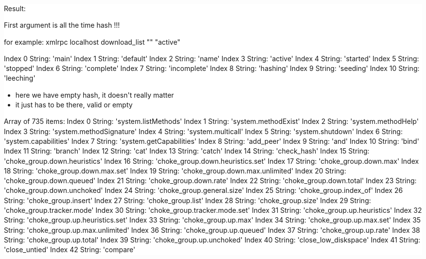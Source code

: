 Result:

First argument is all the time hash !!!

for example:
  xmlrpc localhost download_list "" "active"

  Index  0 String: 'main'
  Index  1 String: 'default'
  Index  2 String: 'name'
  Index  3 String: 'active'
  Index  4 String: 'started'
  Index  5 String: 'stopped'
  Index  6 String: 'complete'
  Index  7 String: 'incomplete'
  Index  8 String: 'hashing'
  Index  9 String: 'seeding'
  Index 10 String: 'leeching'

  - here we have empty hash, it doesn't really matter
  - it just has to be there, valid or empty

Array of 735 items:
  Index  0 String: 'system.listMethods'
  Index  1 String: 'system.methodExist'
  Index  2 String: 'system.methodHelp'
  Index  3 String: 'system.methodSignature'
  Index  4 String: 'system.multicall'
  Index  5 String: 'system.shutdown'
  Index  6 String: 'system.capabilities'
  Index  7 String: 'system.getCapabilities'
  Index  8 String: 'add_peer'
  Index  9 String: 'and'
  Index 10 String: 'bind'
  Index 11 String: 'branch'
  Index 12 String: 'cat'
  Index 13 String: 'catch'
  Index 14 String: 'check_hash'
  Index 15 String: 'choke_group.down.heuristics'
  Index 16 String: 'choke_group.down.heuristics.set'
  Index 17 String: 'choke_group.down.max'
  Index 18 String: 'choke_group.down.max.set'
  Index 19 String: 'choke_group.down.max.unlimited'
  Index 20 String: 'choke_group.down.queued'
  Index 21 String: 'choke_group.down.rate'
  Index 22 String: 'choke_group.down.total'
  Index 23 String: 'choke_group.down.unchoked'
  Index 24 String: 'choke_group.general.size'
  Index 25 String: 'choke_group.index_of'
  Index 26 String: 'choke_group.insert'
  Index 27 String: 'choke_group.list'
  Index 28 String: 'choke_group.size'
  Index 29 String: 'choke_group.tracker.mode'
  Index 30 String: 'choke_group.tracker.mode.set'
  Index 31 String: 'choke_group.up.heuristics'
  Index 32 String: 'choke_group.up.heuristics.set'
  Index 33 String: 'choke_group.up.max'
  Index 34 String: 'choke_group.up.max.set'
  Index 35 String: 'choke_group.up.max.unlimited'
  Index 36 String: 'choke_group.up.queued'
  Index 37 String: 'choke_group.up.rate'
  Index 38 String: 'choke_group.up.total'
  Index 39 String: 'choke_group.up.unchoked'
  Index 40 String: 'close_low_diskspace'
  Index 41 String: 'close_untied'
  Index 42 String: 'compare'